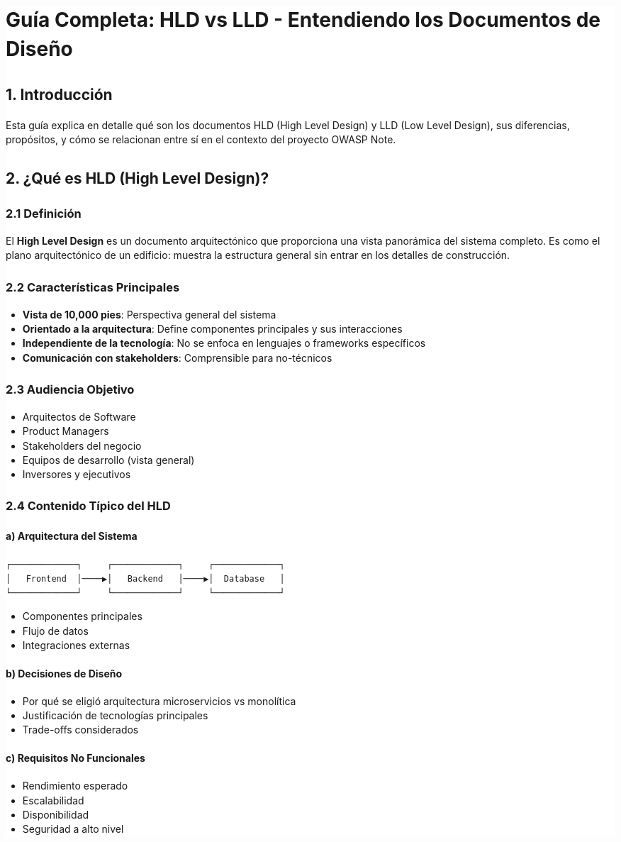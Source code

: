 # Guía Completa: HLD vs LLD - Entendiendo los Documentos de Diseño

## 1. Introducción

Esta guía explica en detalle qué son los documentos HLD (High Level Design) y LLD (Low Level Design), sus diferencias, propósitos, y cómo se relacionan entre sí en el contexto del proyecto OWASP Note.

## 2. ¿Qué es HLD (High Level Design)?

### 2.1 Definición
El **High Level Design** es un documento arquitectónico que proporciona una vista panorámica del sistema completo. Es como el plano arquitectónico de un edificio: muestra la estructura general sin entrar en los detalles de construcción.

### 2.2 Características Principales
- **Vista de 10,000 pies**: Perspectiva general del sistema
- **Orientado a la arquitectura**: Define componentes principales y sus interacciones
- **Independiente de la tecnología**: No se enfoca en lenguajes o frameworks específicos
- **Comunicación con stakeholders**: Comprensible para no-técnicos

### 2.3 Audiencia Objetivo
- Arquitectos de Software
- Product Managers
- Stakeholders del negocio
- Equipos de desarrollo (vista general)
- Inversores y ejecutivos

### 2.4 Contenido Típico del HLD

#### a) **Arquitectura del Sistema**
```
┌─────────────┐     ┌─────────────┐     ┌─────────────┐
│   Frontend  │────▶│   Backend   │────▶│  Database   │
└─────────────┘     └─────────────┘     └─────────────┘
```
- Componentes principales
- Flujo de datos
- Integraciones externas

#### b) **Decisiones de Diseño**
- Por qué se eligió arquitectura microservicios vs monolítica
- Justificación de tecnologías principales
- Trade-offs considerados

#### c) **Requisitos No Funcionales**
- Rendimiento esperado
- Escalabilidad
- Disponibilidad
- Seguridad a alto nivel
